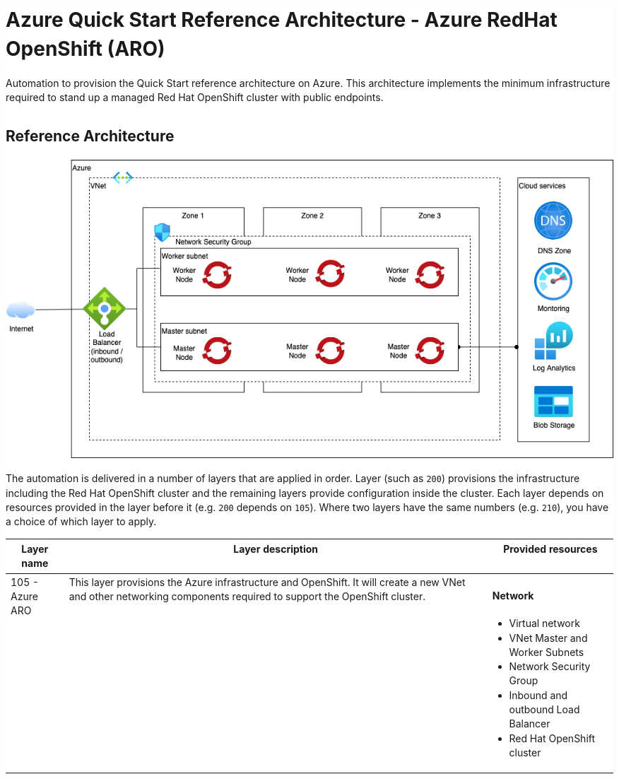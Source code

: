 # Azure Quick Start Reference Architecture - Azure RedHat OpenShift (ARO)

Automation to provision the Quick Start reference architecture on Azure. This architecture implements the minimum infrastructure required to stand up a managed Red Hat OpenShift cluster with public endpoints.

## Reference Architecture

![QuickStart](architecture.png)

The automation is delivered in a number of layers that are applied in order. Layer (such as `200`) provisions the infrastructure including the Red Hat OpenShift cluster and the remaining layers provide configuration inside the cluster. Each layer depends on resources provided in the layer before it (e.g. `200` depends on `105`). Where two layers have the same numbers (e.g. `210`), you have a choice of which layer to apply.


<table>
<thead>
<tr>
<th>Layer name</th>
<th>Layer description</th>
<th>Provided resources</th>
</tr>
</thead>
<tbody>
<tr>
<td>105 - Azure ARO</td>
<td>This layer provisions the Azure infrastructure and OpenShift. It will create a new VNet and other networking components required to support the OpenShift cluster. </td>
<td>
<h4>Network</h4>
<ul>
<li>Virtual network</li>
<li>VNet Master and Worker Subnets</li>
<li>Network Security Group</li>
<li>Inbound and outbound Load Balancer</li>
<li>Red Hat OpenShift cluster</li>
</ul>
</td>
</tr>